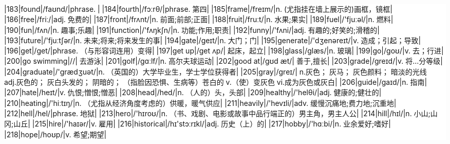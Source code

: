 |183|found|/faʊnd/|phrase. |
|184|fourth|/fɔːrθ/|phrase. 第四|
|185|frame|/freɪm/|n. (尤指挂在墙上展示的)画框，镜框|
|186|free|/friː/|adj. 免费的|
|187|front|/frʌnt/|n. 前面;前部;正面|
|188|fruit|/fruːt/|n. 水果;果实|
|189|fuel|/'fjuːəl/|n. 燃料|
|190|fun|/fʌn/|n. 趣事;乐趣|
|191|function|/'fʌŋkʃn/|n. 功能;作用;职责|
|192|funny|/'fʌni/|adj. 有趣的;好笑的;滑稽的|
|193|future|/'fjuːtʃər/|n. 未来;将来;将来发生的事|
|194|gate|/ɡeɪt/|n. 大门；门|
|195|generate|/'dʒenəreɪt/|v. 造成；引起；导致|
|196|get|/ɡet/|phrase. （与形容词连用）变得|
|197|get up|/ɡet ʌp/| 起床，起立|
|198|glass|/ɡlæs/|n. 玻璃|
|199|go|/ɡoʊ/|v. 去；行进|
|200|go swimming|//| 去游泳|
|201|golf|/ɡɑːlf/|n. 高尔夫球运动|
|202|good at|/ɡʊd æt/| 善于,擅长|
|203|grade|/ɡreɪd/|v. 将…分等级|
|204|graduate|/'ɡrædʒuət/|n. （英国的）大学毕业生，学士学位获得者|
|205|gray|/ɡreɪ/| n.灰色； 灰马； 灰色颜料； 暗淡的光线<br>adj.灰色的； 灰白头发的； 阴暗的； （指脸因恐惧、生病等）苍白的
v.（使）变灰色
vi.成为灰色或灰白|
|206|guide|/ɡaɪd/|n. 指南|
|207|hate|/heɪt/|v. 仇恨;憎恨;憎恶|
|208|head|/hed/|n. （人的）头，头部|
|209|healthy|/'helθi/|adj. 健康的;健壮的|
|210|heating|/'hiːtɪŋ/|n. （尤指从经济角度考虑的）供暖，暖气供应|
|211|heavily|/'hevɪli/|adv. 缓慢沉痛地;费力地;沉重地|
|212|hell|/hel/|phrase. 地狱|
|213|hero|/'hɪroʊ/|n. （书、戏剧、电影或故事中品行端正的）男主角，男主人公|
|214|hill|/hɪl/|n. 小山;山冈;山丘|
|215|hire|/'haɪər/|v. 雇用|
|216|historical|/hɪ'stɔːrɪkl/|adj. 历史（上）的|
|217|hobby|/'hɑːbi/|n. 业余爱好;嗜好|
|218|hope|/hoʊp/|v. 希望;期望|